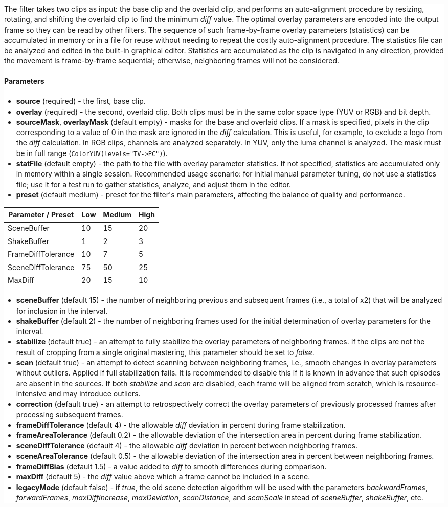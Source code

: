 The filter takes two clips as input: the base clip and the overlaid clip, and performs an auto-alignment procedure by resizing, rotating, and shifting the overlaid clip to find the minimum *diff* value. The optimal overlay parameters are encoded into the output frame so they can be read by other filters. The sequence of such frame-by-frame overlay parameters (statistics) can be accumulated in memory or in a file for reuse without needing to repeat the costly auto-alignment procedure. The statistics file can be analyzed and edited in the built-in graphical editor. Statistics are accumulated as the clip is navigated in any direction, provided the movement is frame-by-frame sequential; otherwise, neighboring frames will not be considered.

#### Parameters
- **source** (required) - the first, base clip.
- **overlay** (required) - the second, overlaid clip. Both clips must be in the same color space type (YUV or RGB) and bit depth.
- **sourceMask**, **overlayMask** (default empty) - masks for the base and overlaid clips. If a mask is specified, pixels in the clip corresponding to a value of 0 in the mask are ignored in the *diff* calculation. This is useful, for example, to exclude a logo from the *diff* calculation. In RGB clips, channels are analyzed separately. In YUV, only the luma channel is analyzed. The mask must be in full range (`ColorYUV(levels="TV->PC")`).
- **statFile** (default empty) - the path to the file with overlay parameter statistics. If not specified, statistics are accumulated only in memory within a single session. Recommended usage scenario: for initial manual parameter tuning, do not use a statistics file; use it for a test run to gather statistics, analyze, and adjust them in the editor.
- **preset** (default medium) - preset for the filter's main parameters, affecting the balance of quality and performance.

| Parameter / Preset  |   Low   |  Medium  |   High   |
| ------------------- | ------- | -------- | -------- |
| SceneBuffer         | 10      | 15       | 20       |
| ShakeBuffer         | 1       | 2        | 3        |
| FrameDiffTolerance  | 10      | 7        | 5        |
| SceneDiffTolerance  | 75      | 50       | 25       |
| MaxDiff             | 20      | 15       | 10       |

- **sceneBuffer** (default 15) - the number of neighboring previous and subsequent frames (i.e., a total of x2) that will be analyzed for inclusion in the interval.
- **shakeBuffer** (default 2) - the number of neighboring frames used for the initial determination of overlay parameters for the interval.
- **stabilize** (default true) - an attempt to fully stabilize the overlay parameters of neighboring frames. If the clips are not the result of cropping from a single original mastering, this parameter should be set to *false*.
- **scan** (default true) - an attempt to detect scanning between neighboring frames, i.e., smooth changes in overlay parameters without outliers. Applied if full stabilization fails. It is recommended to disable this if it is known in advance that such episodes are absent in the sources. If both *stabilize* and *scan* are disabled, each frame will be aligned from scratch, which is resource-intensive and may introduce outliers.
- **correction** (default true) - an attempt to retrospectively correct the overlay parameters of previously processed frames after processing subsequent frames.
- **frameDiffTolerance** (default 4) - the allowable *diff* deviation in percent during frame stabilization.
- **frameAreaTolerance** (default 0.2) - the allowable deviation of the intersection area in percent during frame stabilization.
- **sceneDiffTolerance** (default 4) - the allowable *diff* deviation in percent between neighboring frames.
- **sceneAreaTolerance** (default 0.5) - the allowable deviation of the intersection area in percent between neighboring frames.
- **frameDiffBias** (default 1.5) - a value added to *diff* to smooth differences during comparison.
- **maxDiff** (default 5) - the *diff* value above which a frame cannot be included in a scene.
- **legacyMode** (default false) - if *true*, the old scene detection algorithm will be used with the parameters *backwardFrames*, *forwardFrames*, *maxDiffIncrease*, *maxDeviation*, *scanDistance*, and *scanScale* instead of *sceneBuffer*, *shakeBuffer*, etc.